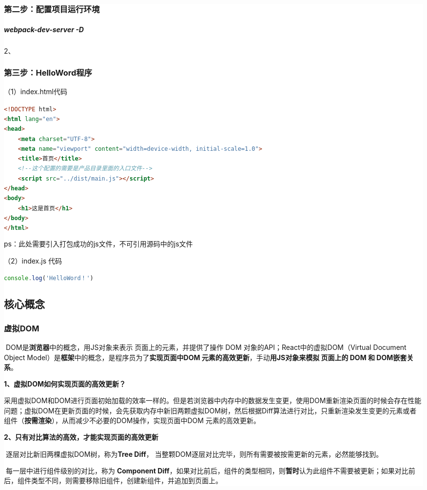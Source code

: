 
### 第二步：配置项目运行环境

##### webpack-dev-server -D



2、



### 第三步：HelloWord程序

（1）index.html代码

```html
<!DOCTYPE html>
<html lang="en">
<head>
    <meta charset="UTF-8">
    <meta name="viewport" content="width=device-width, initial-scale=1.0">
    <title>首页</title>
    <!--这个配置的需要是产品目录里面的入口文件-->
    <script src="../dist/main.js"></script>
</head>
<body>
    <h1>这是首页</h1>
</body>
</html>
```

ps：此处需要引入打包成功的js文件，不可引用源码中的js文件

（2）index.js 代码

```js
console.log('HelloWord！')
```





## 核心概念

### 虚拟DOM

​        DOM是**浏览器**中的概念，用JS对象来表示 页面上的元素，并提供了操作 DOM 对象的API；React中的虚拟DOM（Virtual Document Object Model）是**框架**中的概念，是程序员为了**实现页面中DOM 元素的高效更新**，手动**用JS对象来模拟 页面上的 DOM 和 DOM嵌套关系**。

**1、虚拟DOM如何实现页面的高效更新？**

​        采用虚拟DOM和DOM进行页面初始加载的效率一样的。但是若浏览器中内存中的数据发生变更，使用DOM重新渲染页面的时候会存在性能问题；虚拟DOM在更新页面的时候，会先获取内存中新旧两颗虚拟DOM树，然后根据Diff算法进行对比，只重新渲染发生变更的元素或者组件（**按需渲染**），从而减少不必要的DOM操作，实现页面中DOM 元素的高效更新。

**2、只有对比算法的高效，才能实现页面的高效更新**

​       逐层对比新旧两棵虚拟DOM树，称为**Tree Diff**， 当整颗DOM逐层对比完毕，则所有需要被按需更新的元素，必然能够找到。

​       每一层中进行组件级别的对比，称为 **Component Diff**，如果对比前后，组件的类型相同，则**暂时**认为此组件不需要被更新；如果对比前后，组件类型不同，则需要移除旧组件，创建新组件，并追加到页面上。

